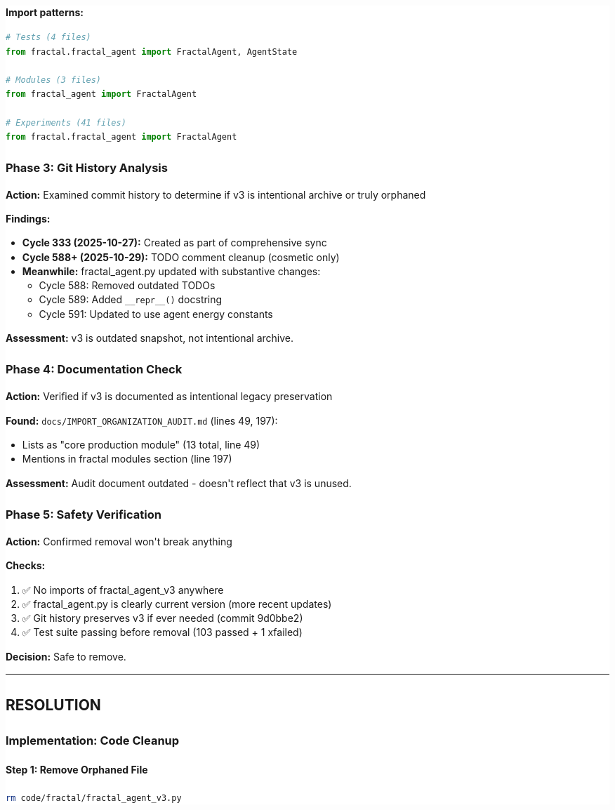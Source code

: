 **Import patterns:**
```python
# Tests (4 files)
from fractal.fractal_agent import FractalAgent, AgentState

# Modules (3 files)
from fractal_agent import FractalAgent

# Experiments (41 files)
from fractal.fractal_agent import FractalAgent
```

### Phase 3: Git History Analysis
**Action:** Examined commit history to determine if v3 is intentional archive or truly orphaned

**Findings:**
- **Cycle 333 (2025-10-27):** Created as part of comprehensive sync
- **Cycle 588+ (2025-10-29):** TODO comment cleanup (cosmetic only)
- **Meanwhile:** fractal_agent.py updated with substantive changes:
  - Cycle 588: Removed outdated TODOs
  - Cycle 589: Added `__repr__()` docstring
  - Cycle 591: Updated to use agent energy constants

**Assessment:** v3 is outdated snapshot, not intentional archive.

### Phase 4: Documentation Check
**Action:** Verified if v3 is documented as intentional legacy preservation

**Found:**
`docs/IMPORT_ORGANIZATION_AUDIT.md` (lines 49, 197):
- Lists as "core production module" (13 total, line 49)
- Mentions in fractal modules section (line 197)

**Assessment:** Audit document outdated - doesn't reflect that v3 is unused.

### Phase 5: Safety Verification
**Action:** Confirmed removal won't break anything

**Checks:**
1. ✅ No imports of fractal_agent_v3 anywhere
2. ✅ fractal_agent.py is clearly current version (more recent updates)
3. ✅ Git history preserves v3 if ever needed (commit 9d0bbe2)
4. ✅ Test suite passing before removal (103 passed + 1 xfailed)

**Decision:** Safe to remove.

---

## RESOLUTION

### Implementation: Code Cleanup

#### Step 1: Remove Orphaned File
```bash
rm code/fractal/fractal_agent_v3.py
```
